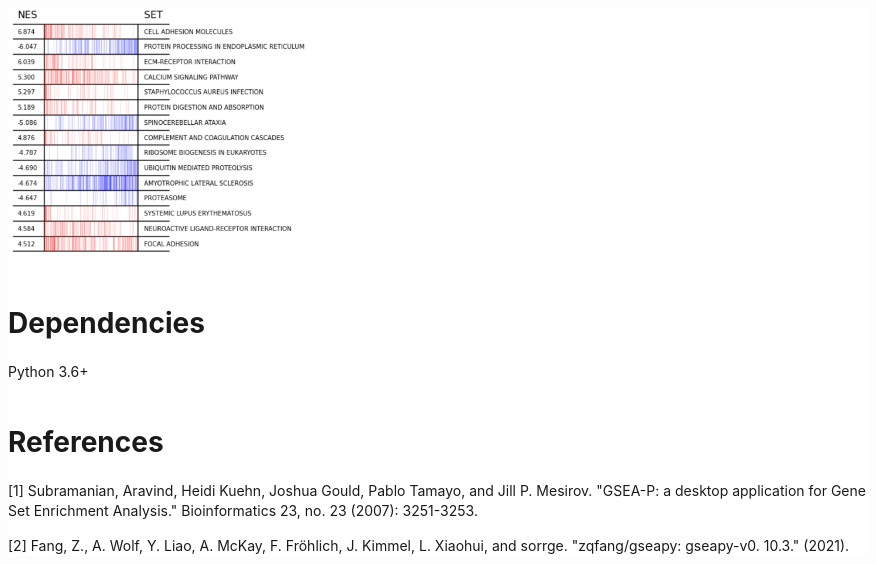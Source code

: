 <img title="a title" alt="turboGSEA sunning_sum" src="https://github.com/MaayanLab/turbogsea/blob/main/icon/top_table.png" width=300>

# Dependencies
Python 3.6+

# References

[1] Subramanian, Aravind, Heidi Kuehn, Joshua Gould, Pablo Tamayo, and Jill P. Mesirov. "GSEA-P: a desktop application for Gene Set Enrichment Analysis." Bioinformatics 23, no. 23 (2007): 3251-3253.

[2] Fang, Z., A. Wolf, Y. Liao, A. McKay, F. Fröhlich, J. Kimmel, L. Xiaohui, and sorrge. "zqfang/gseapy: gseapy-v0. 10.3." (2021).
